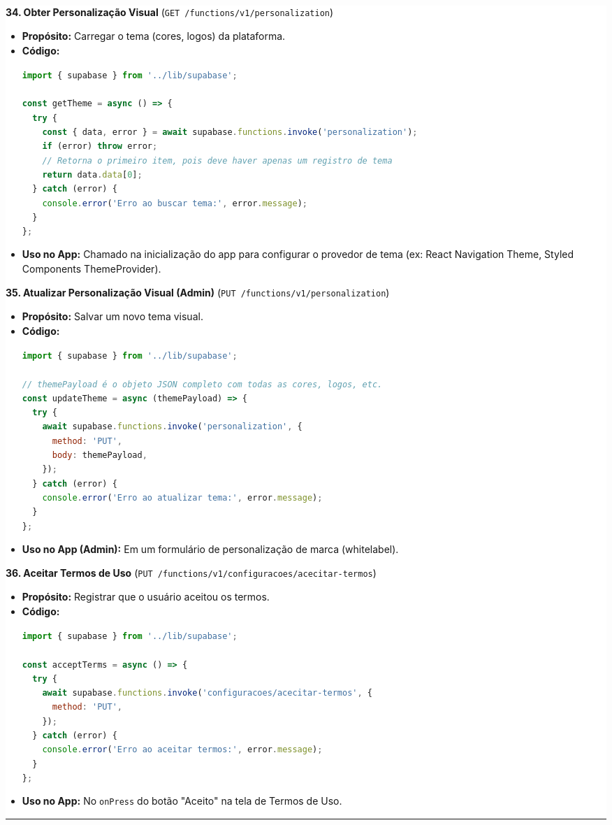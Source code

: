 **34. Obter Personalização Visual** (`GET /functions/v1/personalization`)
*   **Propósito:** Carregar o tema (cores, logos) da plataforma.
*   **Código:**
    ```javascript
    import { supabase } from '../lib/supabase';

    const getTheme = async () => {
      try {
        const { data, error } = await supabase.functions.invoke('personalization');
        if (error) throw error;
        // Retorna o primeiro item, pois deve haver apenas um registro de tema
        return data.data[0]; 
      } catch (error) {
        console.error('Erro ao buscar tema:', error.message);
      }
    };
    ```
*   **Uso no App:** Chamado na inicialização do app para configurar o provedor de tema (ex: React Navigation Theme, Styled Components ThemeProvider).

**35. Atualizar Personalização Visual (Admin)** (`PUT /functions/v1/personalization`)
*   **Propósito:** Salvar um novo tema visual.
*   **Código:**
    ```javascript
    import { supabase } from '../lib/supabase';

    // themePayload é o objeto JSON completo com todas as cores, logos, etc.
    const updateTheme = async (themePayload) => {
      try {
        await supabase.functions.invoke('personalization', {
          method: 'PUT',
          body: themePayload,
        });
      } catch (error) {
        console.error('Erro ao atualizar tema:', error.message);
      }
    };
    ```
*   **Uso no App (Admin):** Em um formulário de personalização de marca (whitelabel).

**36. Aceitar Termos de Uso** (`PUT /functions/v1/configuracoes/acecitar-termos`)
*   **Propósito:** Registrar que o usuário aceitou os termos.
*   **Código:**
    ```javascript
    import { supabase } from '../lib/supabase';

    const acceptTerms = async () => {
      try {
        await supabase.functions.invoke('configuracoes/acecitar-termos', {
          method: 'PUT',
        });
      } catch (error) {
        console.error('Erro ao aceitar termos:', error.message);
      }
    };
    ```
*   **Uso no App:** No `onPress` do botão "Aceito" na tela de Termos de Uso.

---